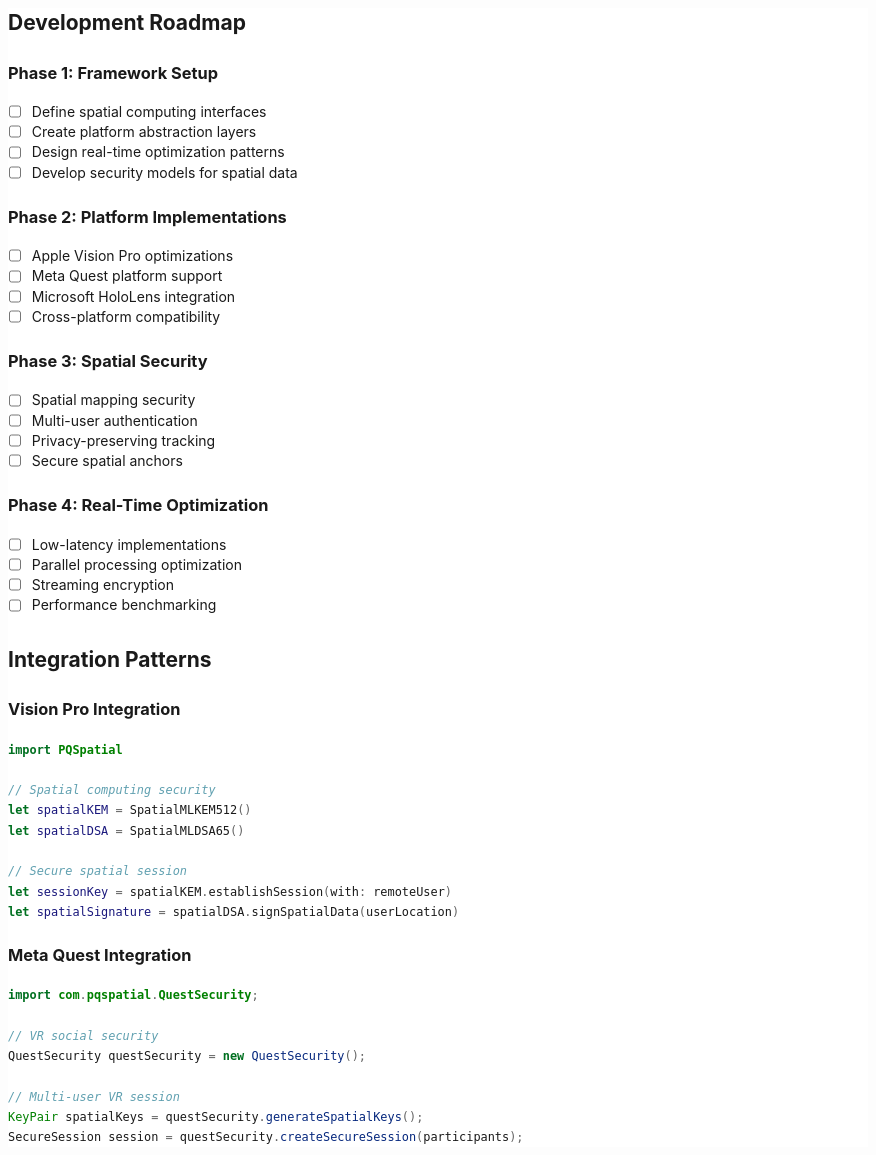 ## Development Roadmap

### Phase 1: Framework Setup
- [ ] Define spatial computing interfaces
- [ ] Create platform abstraction layers
- [ ] Design real-time optimization patterns
- [ ] Develop security models for spatial data

### Phase 2: Platform Implementations
- [ ] Apple Vision Pro optimizations
- [ ] Meta Quest platform support
- [ ] Microsoft HoloLens integration
- [ ] Cross-platform compatibility

### Phase 3: Spatial Security
- [ ] Spatial mapping security
- [ ] Multi-user authentication
- [ ] Privacy-preserving tracking
- [ ] Secure spatial anchors

### Phase 4: Real-Time Optimization
- [ ] Low-latency implementations
- [ ] Parallel processing optimization
- [ ] Streaming encryption
- [ ] Performance benchmarking

## Integration Patterns

### Vision Pro Integration
```swift
import PQSpatial

// Spatial computing security
let spatialKEM = SpatialMLKEM512()
let spatialDSA = SpatialMLDSA65()

// Secure spatial session
let sessionKey = spatialKEM.establishSession(with: remoteUser)
let spatialSignature = spatialDSA.signSpatialData(userLocation)
```

### Meta Quest Integration
```java
import com.pqspatial.QuestSecurity;

// VR social security
QuestSecurity questSecurity = new QuestSecurity();

// Multi-user VR session
KeyPair spatialKeys = questSecurity.generateSpatialKeys();
SecureSession session = questSecurity.createSecureSession(participants);
```
